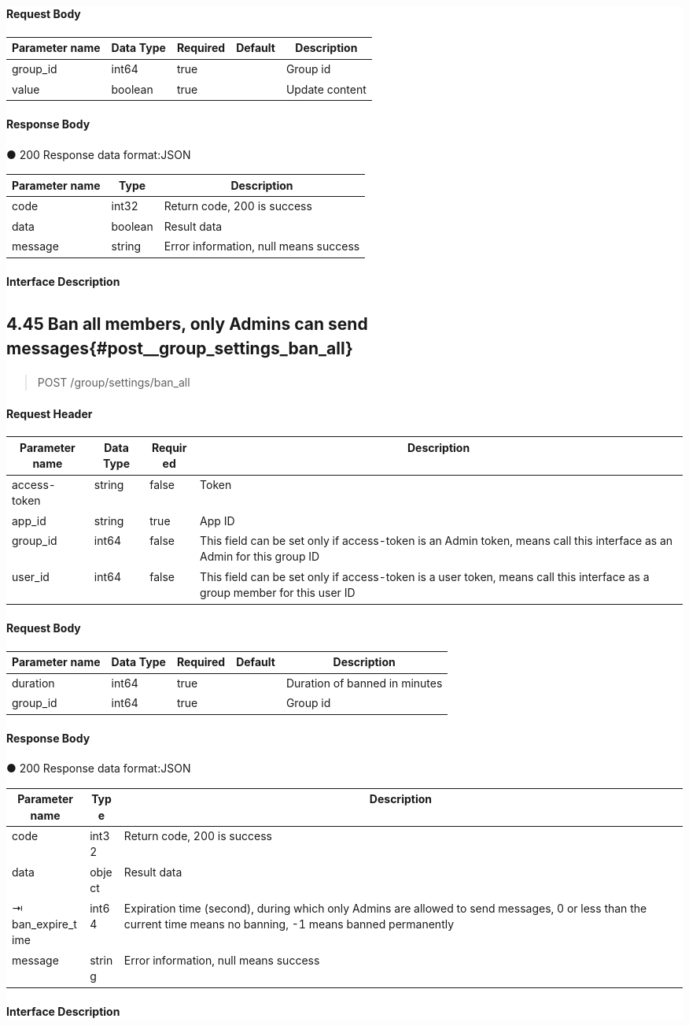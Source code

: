 #### Request Body
|  Parameter name |  Data Type | Required  |  Default |  Description |
|  ------ |  ------ |  ------ |  ------ |  ------ |
| group_id | int64 | true |  | Group id |
| value | boolean | true |  | Update content |

#### Response Body
● 200 Response data format:JSON

|  Parameter name |  Type |  Description |
|  ------ |  ------ |  ------ |
| code | int32 | Return code, 200 is success |
| data | boolean | Result data |
| message | string | Error information, null means success |
#### Interface Description
> 

## 4.45 Ban all members, only Admins can send messages{#post__group_settings_ban_all}

> POST /group/settings/ban_all

#### Request Header
|  Parameter name |  Data Type | Required |  Description |
|  ------ |  ------ |  ------ |  ------ |
| access-token | string | false | Token |
| app_id | string | true | App ID |
| group_id | int64 | false | This field can be set only if access-token is an Admin token, means call this interface as an Admin for this group ID |
| user_id | int64 | false | This field can be set only if access-token is a user token, means call this interface as a group member for this user ID |

#### Request Body
|  Parameter name |  Data Type | Required  |  Default |  Description |
|  ------ |  ------ |  ------ |  ------ |  ------ |
| duration | int64 | true |  | Duration of banned in minutes |
| group_id | int64 | true |  | Group id |

#### Response Body
● 200 Response data format:JSON

|  Parameter name |  Type |  Description |
|  ------ |  ------ |  ------ |
| code | int32 | Return code, 200 is success |
| data | object | Result data |
|⇥ ban_expire_time | int64 | Expiration time (second), during which only Admins are allowed to send messages, 0 or less than the current time means no banning, -1 means banned permanently |
| message | string | Error information, null means success |
#### Interface Description
> 
